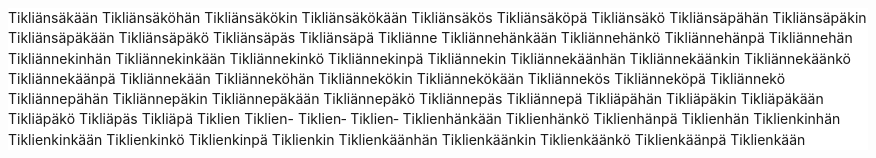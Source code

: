 Tikliänsäkään
Tikliänsäköhän
Tikliänsäkökin
Tikliänsäkökään
Tikliänsäkös
Tikliänsäköpä
Tikliänsäkö
Tikliänsäpähän
Tikliänsäpäkin
Tikliänsäpäkään
Tikliänsäpäkö
Tikliänsäpäs
Tikliänsäpä
Tikliänne
Tikliännehänkään
Tikliännehänkö
Tikliännehänpä
Tikliännehän
Tikliännekinhän
Tikliännekinkään
Tikliännekinkö
Tikliännekinpä
Tikliännekin
Tikliännekäänhän
Tikliännekäänkin
Tikliännekäänkö
Tikliännekäänpä
Tikliännekään
Tikliänneköhän
Tikliännekökin
Tikliännekökään
Tikliännekös
Tikliänneköpä
Tikliännekö
Tikliännepähän
Tikliännepäkin
Tikliännepäkään
Tikliännepäkö
Tikliännepäs
Tikliännepä
Tikliäpähän
Tikliäpäkin
Tikliäpäkään
Tikliäpäkö
Tikliäpäs
Tikliäpä
Tiklien
Tiklien-
Tiklien‐
Tiklien‑
Tiklienhänkään
Tiklienhänkö
Tiklienhänpä
Tiklienhän
Tiklienkinhän
Tiklienkinkään
Tiklienkinkö
Tiklienkinpä
Tiklienkin
Tiklienkäänhän
Tiklienkäänkin
Tiklienkäänkö
Tiklienkäänpä
Tiklienkään